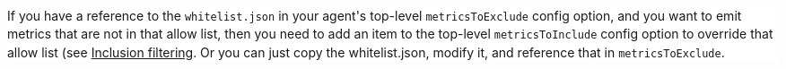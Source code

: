 If you have a reference to the `whitelist.json` in your agent's top-level
`metricsToExclude` config option, and you want to emit metrics that are not in
that allow list, then you need to add an item to the top-level
`metricsToInclude` config option to override that allow list (see [Inclusion
filtering](https://github.com/signalfx/signalfx-agent/tree/master/docs/monitors/../legacy-filtering.md#inclusion-filtering).  Or you can just
copy the whitelist.json, modify it, and reference that in `metricsToExclude`.

